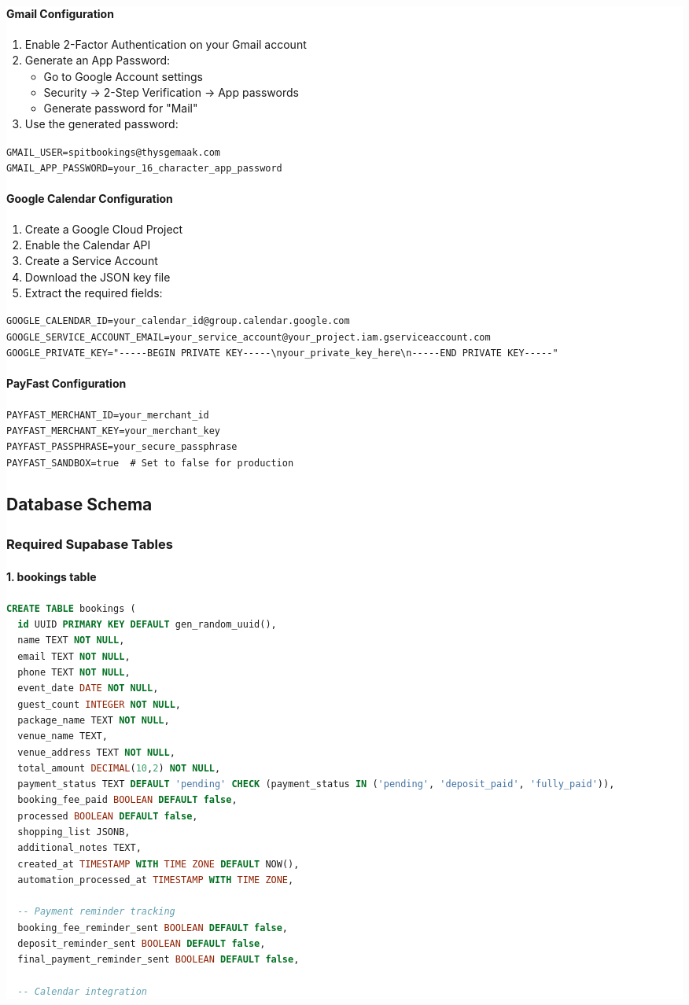 #### Gmail Configuration
1. Enable 2-Factor Authentication on your Gmail account
2. Generate an App Password:
   - Go to Google Account settings
   - Security → 2-Step Verification → App passwords
   - Generate password for "Mail"
3. Use the generated password:
```env
GMAIL_USER=spitbookings@thysgemaak.com
GMAIL_APP_PASSWORD=your_16_character_app_password
```

#### Google Calendar Configuration
1. Create a Google Cloud Project
2. Enable the Calendar API
3. Create a Service Account
4. Download the JSON key file
5. Extract the required fields:
```env
GOOGLE_CALENDAR_ID=your_calendar_id@group.calendar.google.com
GOOGLE_SERVICE_ACCOUNT_EMAIL=your_service_account@your_project.iam.gserviceaccount.com
GOOGLE_PRIVATE_KEY="-----BEGIN PRIVATE KEY-----\nyour_private_key_here\n-----END PRIVATE KEY-----"
```

#### PayFast Configuration
```env
PAYFAST_MERCHANT_ID=your_merchant_id
PAYFAST_MERCHANT_KEY=your_merchant_key
PAYFAST_PASSPHRASE=your_secure_passphrase
PAYFAST_SANDBOX=true  # Set to false for production
```

## Database Schema

### Required Supabase Tables

#### 1. bookings table
```sql
CREATE TABLE bookings (
  id UUID PRIMARY KEY DEFAULT gen_random_uuid(),
  name TEXT NOT NULL,
  email TEXT NOT NULL,
  phone TEXT NOT NULL,
  event_date DATE NOT NULL,
  guest_count INTEGER NOT NULL,
  package_name TEXT NOT NULL,
  venue_name TEXT,
  venue_address TEXT NOT NULL,
  total_amount DECIMAL(10,2) NOT NULL,
  payment_status TEXT DEFAULT 'pending' CHECK (payment_status IN ('pending', 'deposit_paid', 'fully_paid')),
  booking_fee_paid BOOLEAN DEFAULT false,
  processed BOOLEAN DEFAULT false,
  shopping_list JSONB,
  additional_notes TEXT,
  created_at TIMESTAMP WITH TIME ZONE DEFAULT NOW(),
  automation_processed_at TIMESTAMP WITH TIME ZONE,
  
  -- Payment reminder tracking
  booking_fee_reminder_sent BOOLEAN DEFAULT false,
  deposit_reminder_sent BOOLEAN DEFAULT false,
  final_payment_reminder_sent BOOLEAN DEFAULT false,
  
  -- Calendar integration
```